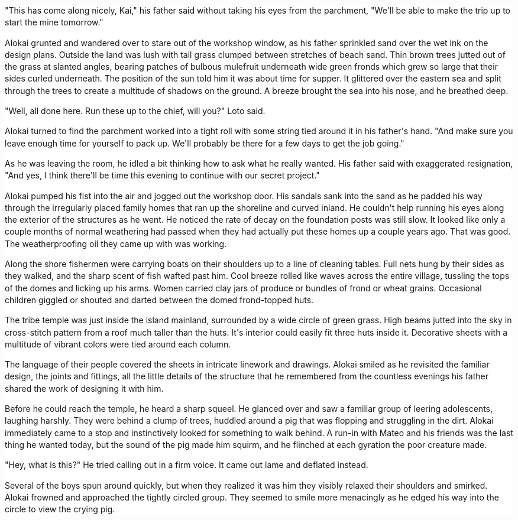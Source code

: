 "This has come along nicely, Kai," his father said without taking his eyes from the parchment, "We'll be able to make the trip up to start the mine tomorrow."

Alokai grunted and wandered over to stare out of the workshop window, as his father sprinkled sand over the wet ink on the design plans. Outside the land was lush with tall grass clumped between stretches of beach sand. Thin brown trees jutted out of the grass at slanted angles, bearing patches of bulbous mulefruit underneath wide green fronds which grew so large that their sides curled underneath. The position of the sun told him it was about time for supper. It glittered over the eastern sea and split through the trees to create a multitude of shadows on the ground. A breeze brought the sea into his nose, and he breathed deep.

"Well, all done here. Run these up to the chief, will you?" Loto said.

Alokai turned to find the parchment worked into a tight roll with some string tied around it in his father's hand. "And make sure you leave enough time for yourself to pack up. We'll probably be there for a few days to get the job going."

As he was leaving the room, he idled a bit thinking how to ask what he really wanted. His father said with exaggerated resignation, "And yes, I think there'll be time this evening to continue with our secret project."

Alokai pumped his fist into the air and jogged out the workshop door. His sandals sank into the sand as he padded his way through the irregularly placed family homes that ran up the shoreline and curved inland. He couldn't help running his eyes along the exterior of the structures as he went. He noticed the rate of decay on the foundation posts was still slow. It looked like only a couple months of normal weathering had passed when they had actually put these homes up a couple years ago. That was good. The weatherproofing oil they came up with was working.

Along the shore fishermen were carrying boats on their shoulders up to a line of cleaning tables. Full nets hung by their sides as they walked, and the sharp scent of fish wafted past him. Cool breeze rolled like waves across the entire village, tussling the tops of the domes and licking up his arms. Women carried clay jars of produce or bundles of frond or wheat grains. Occasional children giggled or shouted and darted between the domed frond-topped huts.

The tribe temple was just inside the island mainland, surrounded by a wide circle of green grass. High beams jutted into the sky in cross-stitch pattern from a roof much taller than the huts. It's interior could easily fit three huts inside it. Decorative sheets with a multitude of vibrant colors were tied around each column. 

The language of their people covered the sheets in intricate linework and drawings. Alokai smiled as he revisited the familiar design, the joints and fittings, all the little details of the structure that he remembered from the countless evenings his father shared the work of designing it with him.

Before he could reach the temple, he heard a sharp squeel. He glanced over and saw a familiar group of leering adolescents, laughing harshly. They were behind a clump of trees, huddled around a pig that was flopping and struggling in the dirt. Alokai immediately came to a stop and instinctively looked for something to walk behind. A run-in with Mateo and his friends was the last thing he wanted today, but the sound of the pig made him squirm, and he flinched at each gyration the poor creature made.

"Hey, what is this?" He tried calling out in a firm voice. It came out lame and deflated instead.

Several of the boys spun around quickly, but when they realized it was him they visibly relaxed their shoulders and smirked. Alokai frowned and approached the tightly circled group. They seemed to smile more menacingly as he edged his way into the circle to view the crying pig.

